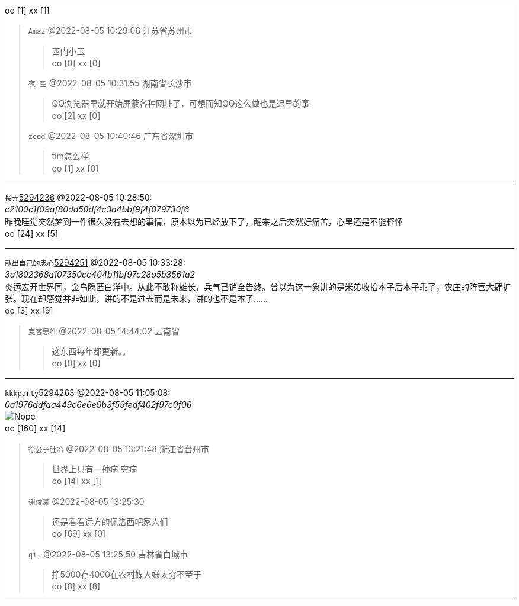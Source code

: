 oo [1]  xx [1]
>
> `Amaz` @2022-08-05 10:29:06 江苏省苏州市 
>> 西门小玉  
oo [0]  xx [0]
>
> `夜 空` @2022-08-05 10:31:55 湖南省长沙市 
>> QQ浏览器早就开始屏蔽各种网址了，可想而知QQ这么做也是迟早的事  
oo [2]  xx [0]
>
> `zood` @2022-08-05 10:40:46 广东省深圳市 
>> tim怎么样  
oo [1]  xx [0]
>
------

`挼弄`[5294236](http://jandan.net/t/5294236)  @2022-08-05 10:28:50:  
*c2100c1f09af80dd50df4c3a4bbf9f4f079730f6*  
昨晚睡觉突然梦到一件很久没有去想的事情，原本以为已经放下了，醒来之后突然好痛苦，心里还是不能释怀  
oo [24]  xx [5]

------

`献出自己的忠心`[5294251](http://jandan.net/t/5294251)  @2022-08-05 10:33:28:  
*3a1802368a107350cc404b11bf97c28a5b3561a2*  
炎运宏开世界同，金乌隐匿白洋中。从此不敢称雄长，兵气已销全告终。曾以为这一象讲的是米弟收拾本子后本子乖了，农庄的阵营大肆扩张。现在却感觉并非如此，讲的不是过去而是未来，讲的也不是本子……  
oo [3]  xx [9]

> `麦客思维` @2022-08-05 14:44:02 云南省 
>> 这东西每年都更新。。  
oo [0]  xx [0]
>
------

`kkkparty`[5294263](http://jandan.net/t/5294263)  @2022-08-05 11:05:08:  
*0a1976ddfaa449c6e6e9b3f59fedf402f97c0f06*  
![Nope](http://tva4.sinaimg.cn/mw600/69618f6fly1h4vpqjjlk3j20g40yxtdc.jpg)  
oo [160]  xx [14]

> `徐公子胜冶` @2022-08-05 13:21:48 浙江省台州市 
>> 世界上只有一种病 穷病  
oo [14]  xx [1]
>
> `谢俊豪` @2022-08-05 13:25:30  
>> 还是看看远方的佩洛西吧家人们  
oo [69]  xx [0]
>
> `qi.` @2022-08-05 13:25:50 吉林省白城市 
>> 挣5000存4000在农村媒人嫌太穷不至于  
oo [8]  xx [8]
>
------
